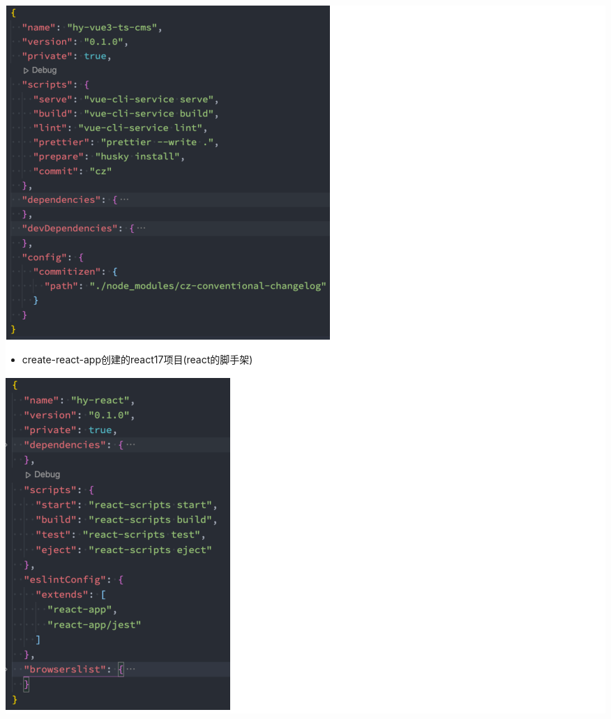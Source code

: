 ![image-20230216123254231](.\node_webpack_git_image\image-20230216123254231.png)

- create-react-app创建的react17项目(react的脚手架)

![image-20230216123307783](.\node_webpack_git_image\image-20230216123307783.png)
